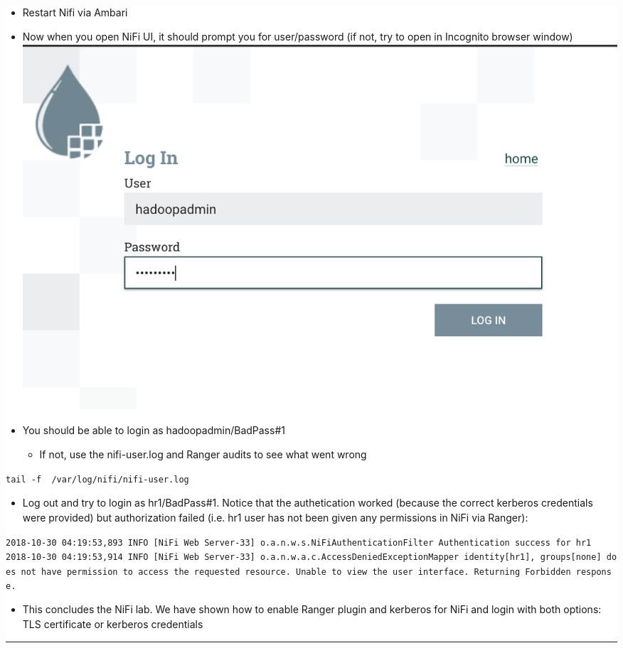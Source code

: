 - Restart Nifi via Ambari

- Now when you open NiFi UI, it should prompt you for user/password (if not, try to open in Incognito browser window)
![Image](screenshots/hdp3/nifi-loginpage.png) 

- You should be able to login as hadoopadmin/BadPass#1
  - If not, use the nifi-user.log and Ranger audits to see what went wrong
```
tail -f  /var/log/nifi/nifi-user.log
```

- Log out and try to login as hr1/BadPass#1. Notice that the authetication worked (because the correct kerberos credentials were provided) but authorization failed (i.e. hr1 user has not been given any permissions in NiFi via Ranger):

```
2018-10-30 04:19:53,893 INFO [NiFi Web Server-33] o.a.n.w.s.NiFiAuthenticationFilter Authentication success for hr1
2018-10-30 04:19:53,914 INFO [NiFi Web Server-33] o.a.n.w.a.c.AccessDeniedExceptionMapper identity[hr1], groups[none] does not have permission to access the requested resource. Unable to view the user interface. Returning Forbidden response.
```

- This concludes the NiFi lab. We have shown how to enable Ranger plugin and kerberos for NiFi and login with both options: TLS certificate or kerberos credentials

------------------

